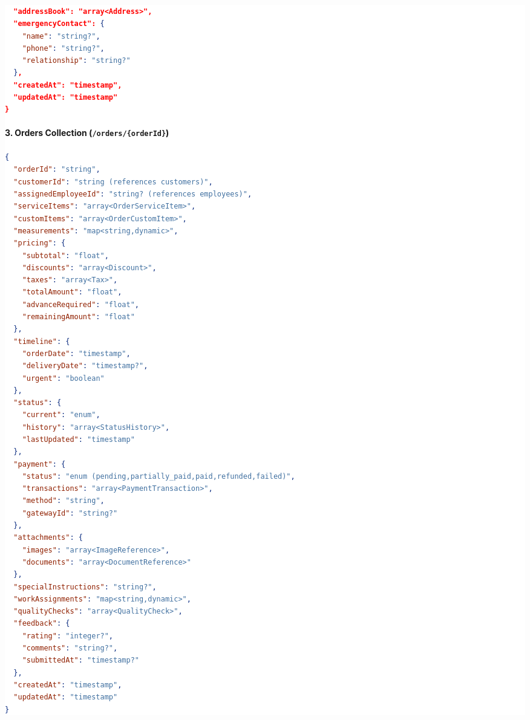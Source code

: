 ```json
  "addressBook": "array<Address>",
  "emergencyContact": {
    "name": "string?",
    "phone": "string?",
    "relationship": "string?"
  },
  "createdAt": "timestamp",
  "updatedAt": "timestamp"
}
```

#### 3. Orders Collection (`/orders/{orderId}`)
```json
{
  "orderId": "string",
  "customerId": "string (references customers)",
  "assignedEmployeeId": "string? (references employees)",
  "serviceItems": "array<OrderServiceItem>",
  "customItems": "array<OrderCustomItem>",
  "measurements": "map<string,dynamic>",
  "pricing": {
    "subtotal": "float",
    "discounts": "array<Discount>",
    "taxes": "array<Tax>",
    "totalAmount": "float",
    "advanceRequired": "float",
    "remainingAmount": "float"
  },
  "timeline": {
    "orderDate": "timestamp",
    "deliveryDate": "timestamp?",
    "urgent": "boolean"
  },
  "status": {
    "current": "enum",
    "history": "array<StatusHistory>",
    "lastUpdated": "timestamp"
  },
  "payment": {
    "status": "enum (pending,partially_paid,paid,refunded,failed)",
    "transactions": "array<PaymentTransaction>",
    "method": "string",
    "gatewayId": "string?"
  },
  "attachments": {
    "images": "array<ImageReference>",
    "documents": "array<DocumentReference>"
  },
  "specialInstructions": "string?",
  "workAssignments": "map<string,dynamic>",
  "qualityChecks": "array<QualityCheck>",
  "feedback": {
    "rating": "integer?",
    "comments": "string?",
    "submittedAt": "timestamp?"
  },
  "createdAt": "timestamp",
  "updatedAt": "timestamp"
}
```
